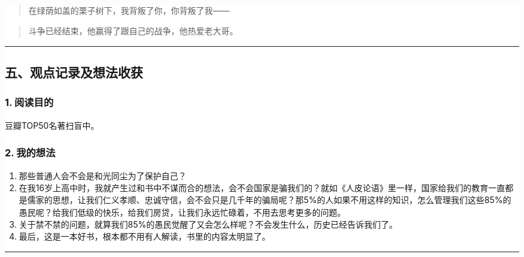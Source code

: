 > 在绿荫如盖的栗子树下，我背叛了你，你背叛了我——

> 斗争已经结束，他赢得了跟自己的战争，他热爱老大哥。



---

## 五、观点记录及想法收获

### 1. 阅读目的

豆瓣TOP50名著扫盲中。

### 2. 我的想法

1. 那些普通人会不会是和光同尘为了保护自己？
2. 在我16岁上高中时，我就产生过和书中不谋而合的想法，会不会国家是骗我们的？就如《人皮论语》里一样，国家给我们的教育一直都是儒家的思想，让我们仁义孝顺、忠诚守信，会不会只是几千年的骗局呢？那5%的人如果不用这样的知识，怎么管理我们这些85%的愚民呢？给我们低级的快乐，给我们房贷，让我们永远忙碌着，不用去思考更多的问题。
3. 关于禁不禁的问题，就算我们85%的愚民觉醒了又会怎么样呢？不会发生什么，历史已经告诉我们了。
4. 最后，这是一本好书，根本都不用有人解读，书里的内容太明显了。

---
